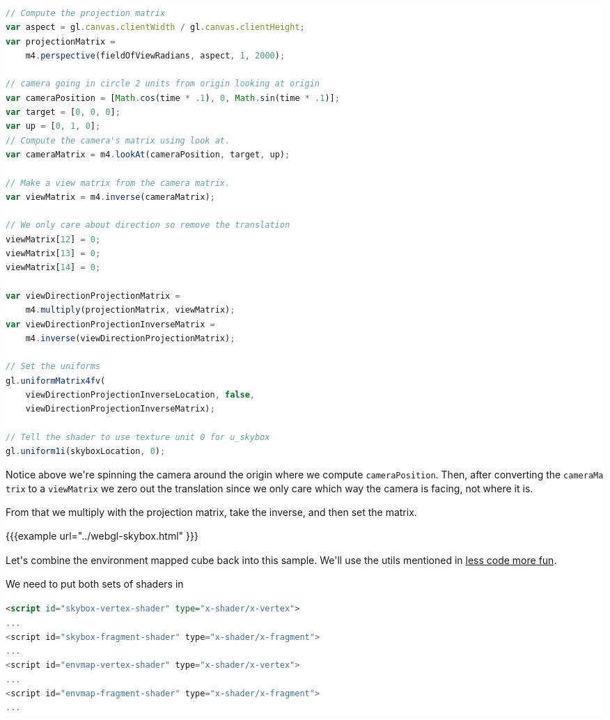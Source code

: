 ```js
// Compute the projection matrix
var aspect = gl.canvas.clientWidth / gl.canvas.clientHeight;
var projectionMatrix =
    m4.perspective(fieldOfViewRadians, aspect, 1, 2000);

// camera going in circle 2 units from origin looking at origin
var cameraPosition = [Math.cos(time * .1), 0, Math.sin(time * .1)];
var target = [0, 0, 0];
var up = [0, 1, 0];
// Compute the camera's matrix using look at.
var cameraMatrix = m4.lookAt(cameraPosition, target, up);

// Make a view matrix from the camera matrix.
var viewMatrix = m4.inverse(cameraMatrix);

// We only care about direction so remove the translation
viewMatrix[12] = 0;
viewMatrix[13] = 0;
viewMatrix[14] = 0;

var viewDirectionProjectionMatrix = 
    m4.multiply(projectionMatrix, viewMatrix);
var viewDirectionProjectionInverseMatrix = 
    m4.inverse(viewDirectionProjectionMatrix);

// Set the uniforms
gl.uniformMatrix4fv(
    viewDirectionProjectionInverseLocation, false, 
    viewDirectionProjectionInverseMatrix);

// Tell the shader to use texture unit 0 for u_skybox
gl.uniform1i(skyboxLocation, 0);
```

Notice above we're spinning the camera around the origin where we compute
`cameraPosition`. Then, after converting the `cameraMatrix` to a `viewMatrix` we
zero out the translation since we only care which way the camera is facing, not
where it is.

From that we multiply with the projection matrix, take the inverse, and then set the matrix.

{{{example url="../webgl-skybox.html" }}}

Let's combine the environment mapped cube back into this sample. We'll use the
utils mentioned in [less code more fun](webgl-less-code-more-fun.html).

We need to put both sets of shaders in

```html
<script id="skybox-vertex-shader" type="x-shader/x-vertex">
...
<script id="skybox-fragment-shader" type="x-shader/x-fragment">
...
<script id="envmap-vertex-shader" type="x-shader/x-vertex">
...
<script id="envmap-fragment-shader" type="x-shader/x-fragment">
...
```
